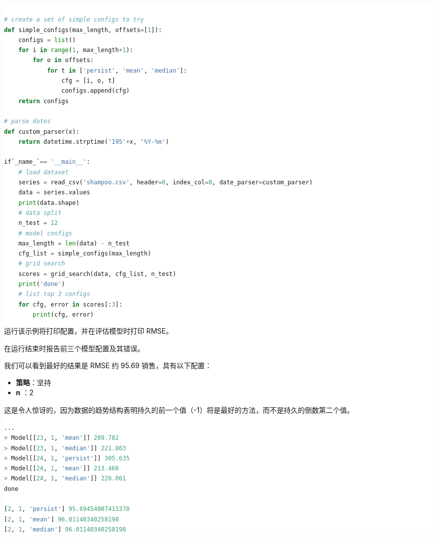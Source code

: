 ```py

# create a set of simple configs to try
def simple_configs(max_length, offsets=[1]):
	configs = list()
	for i in range(1, max_length+1):
		for o in offsets:
			for t in ['persist', 'mean', 'median']:
				cfg = [i, o, t]
				configs.append(cfg)
	return configs

# parse dates
def custom_parser(x):
	return datetime.strptime('195'+x, '%Y-%m')

if`_name_`== '__main__':
	# load dataset
	series = read_csv('shampoo.csv', header=0, index_col=0, date_parser=custom_parser)
	data = series.values
	print(data.shape)
	# data split
	n_test = 12
	# model configs
	max_length = len(data) - n_test
	cfg_list = simple_configs(max_length)
	# grid search
	scores = grid_search(data, cfg_list, n_test)
	print('done')
	# list top 3 configs
	for cfg, error in scores[:3]:
		print(cfg, error)
```

运行该示例将打印配置，并在评估模型时打印 RMSE。

在运行结束时报告前三个模型配置及其错误。

我们可以看到最好的结果是 RMSE 约 95.69 销售，具有以下配置：

*   **策略**：坚持
*   **n** ：2

这是令人惊讶的，因为数据的趋势结构表明持久的前一个值（-1）将是最好的方法，而不是持久的倒数第二个值。

```py
...
> Model[[23, 1, 'mean']] 209.782
> Model[[23, 1, 'median']] 221.863
> Model[[24, 1, 'persist']] 305.635
> Model[[24, 1, 'mean']] 213.466
> Model[[24, 1, 'median']] 226.061
done

[2, 1, 'persist'] 95.69454007413378
[2, 1, 'mean'] 96.01140340258198
[2, 1, 'median'] 96.01140340258198
```
